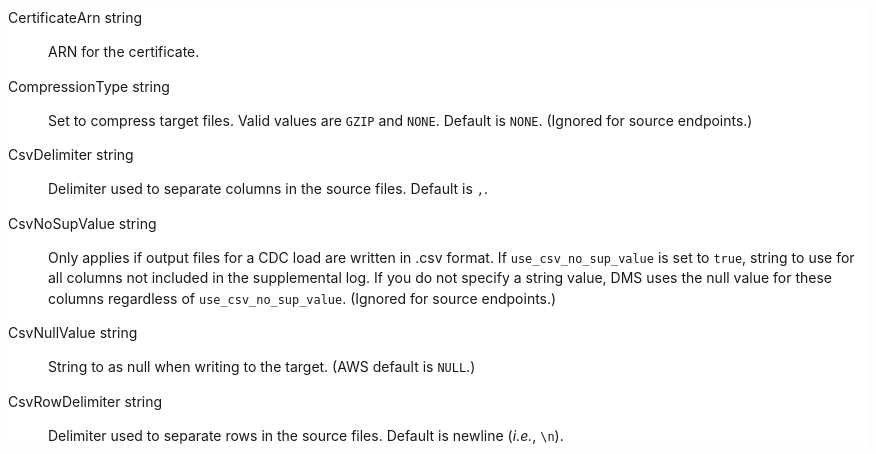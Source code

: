 <a data-swiftype-name="resource-property" data-swiftype-type="text" href="#certificatearn_csharp" style="color: inherit; text-decoration: inherit;">Certificate<wbr>Arn</a>
</span>
        <span class="property-indicator"></span>
        <span class="property-type">string</span>
    </dt>
    <dd><p>ARN for the certificate.</p>
</dd><dt class="property-optional"
            title="Optional">
        <span id="compressiontype_csharp">
<a data-swiftype-name="resource-property" data-swiftype-type="text" href="#compressiontype_csharp" style="color: inherit; text-decoration: inherit;">Compression<wbr>Type</a>
</span>
        <span class="property-indicator"></span>
        <span class="property-type">string</span>
    </dt>
    <dd><p>Set to compress target files. Valid values are <code>GZIP</code> and <code>NONE</code>. Default is <code>NONE</code>. (Ignored for source endpoints.)</p>
</dd><dt class="property-optional"
            title="Optional">
        <span id="csvdelimiter_csharp">
<a data-swiftype-name="resource-property" data-swiftype-type="text" href="#csvdelimiter_csharp" style="color: inherit; text-decoration: inherit;">Csv<wbr>Delimiter</a>
</span>
        <span class="property-indicator"></span>
        <span class="property-type">string</span>
    </dt>
    <dd><p>Delimiter used to separate columns in the source files. Default is <code>,</code>.</p>
</dd><dt class="property-optional"
            title="Optional">
        <span id="csvnosupvalue_csharp">
<a data-swiftype-name="resource-property" data-swiftype-type="text" href="#csvnosupvalue_csharp" style="color: inherit; text-decoration: inherit;">Csv<wbr>No<wbr>Sup<wbr>Value</a>
</span>
        <span class="property-indicator"></span>
        <span class="property-type">string</span>
    </dt>
    <dd><p>Only applies if output files for a CDC load are written in .csv format. If <code>use_csv_no_sup_value</code> is set to <code>true</code>, string to use for all columns not included in the supplemental log. If you do not specify a string value, DMS uses the null value for these columns regardless of <code>use_csv_no_sup_value</code>. (Ignored for source endpoints.)</p>
</dd><dt class="property-optional"
            title="Optional">
        <span id="csvnullvalue_csharp">
<a data-swiftype-name="resource-property" data-swiftype-type="text" href="#csvnullvalue_csharp" style="color: inherit; text-decoration: inherit;">Csv<wbr>Null<wbr>Value</a>
</span>
        <span class="property-indicator"></span>
        <span class="property-type">string</span>
    </dt>
    <dd><p>String to as null when writing to the target. (AWS default is <code>NULL</code>.)</p>
</dd><dt class="property-optional"
            title="Optional">
        <span id="csvrowdelimiter_csharp">
<a data-swiftype-name="resource-property" data-swiftype-type="text" href="#csvrowdelimiter_csharp" style="color: inherit; text-decoration: inherit;">Csv<wbr>Row<wbr>Delimiter</a>
</span>
        <span class="property-indicator"></span>
        <span class="property-type">string</span>
    </dt>
    <dd><p>Delimiter used to separate rows in the source files. Default is newline (<em>i.e.</em>, <code>\n</code>).</p>
</dd><dt class="property-optional"
            title="Optional">